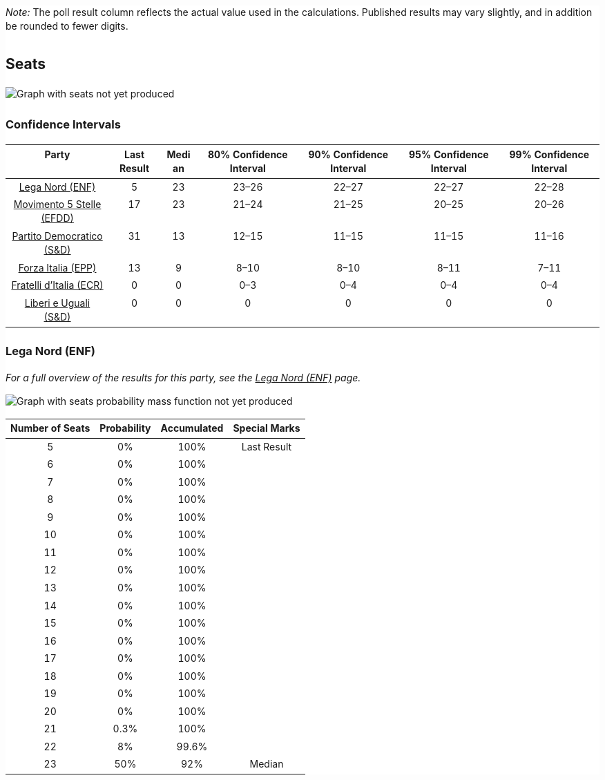 *Note:* The poll result column reflects the actual value used in the calculations. Published results may vary slightly, and in addition be rounded to fewer digits.

## Seats

![Graph with seats not yet produced](2018-10-14-Tecnè-seats.png "Seats")

### Confidence Intervals

| Party | Last Result | Median | 80% Confidence Interval | 90% Confidence Interval | 95% Confidence Interval | 99% Confidence Interval |
|:-----:|:-----------:|:------:|:-----------------------:|:-----------------------:|:-----------------------:|:-----------------------:|
| <a href="#lega-nord-(enf)">Lega Nord (ENF)</a> | 5 | 23 | 23–26 |22–27 |22–27 |22–28 |
| <a href="#movimento-5-stelle-(efdd)">Movimento 5 Stelle (EFDD)</a> | 17 | 23 | 21–24 |21–25 |20–25 |20–26 |
| <a href="#partito-democratico-(s&d)">Partito Democratico (S&D)</a> | 31 | 13 | 12–15 |11–15 |11–15 |11–16 |
| <a href="#forza-italia-(epp)">Forza Italia (EPP)</a> | 13 | 9 | 8–10 |8–10 |8–11 |7–11 |
| <a href="#fratelli-d’italia-(ecr)">Fratelli d’Italia (ECR)</a> | 0 | 0 | 0–3 |0–4 |0–4 |0–4 |
| <a href="#liberi-e-uguali-(s&d)">Liberi e Uguali (S&D)</a> | 0 | 0 | 0 |0 |0 |0 |

### Lega Nord (ENF)

*For a full overview of the results for this party, see the [Lega Nord (ENF)](party-leganordenf.html) page.*

![Graph with seats probability mass function not yet produced](2018-10-14-Tecnè-seats-pmf-leganordenf.png "Seats Probability Mass Function")

| Number of Seats | Probability | Accumulated | Special Marks |
|:---------------:|:-----------:|:-----------:|:-------------:|
| 5 | 0% | 100% | Last Result |
| 6 | 0% | 100% |  |
| 7 | 0% | 100% |  |
| 8 | 0% | 100% |  |
| 9 | 0% | 100% |  |
| 10 | 0% | 100% |  |
| 11 | 0% | 100% |  |
| 12 | 0% | 100% |  |
| 13 | 0% | 100% |  |
| 14 | 0% | 100% |  |
| 15 | 0% | 100% |  |
| 16 | 0% | 100% |  |
| 17 | 0% | 100% |  |
| 18 | 0% | 100% |  |
| 19 | 0% | 100% |  |
| 20 | 0% | 100% |  |
| 21 | 0.3% | 100% |  |
| 22 | 8% | 99.6% |  |
| 23 | 50% | 92% | Median |